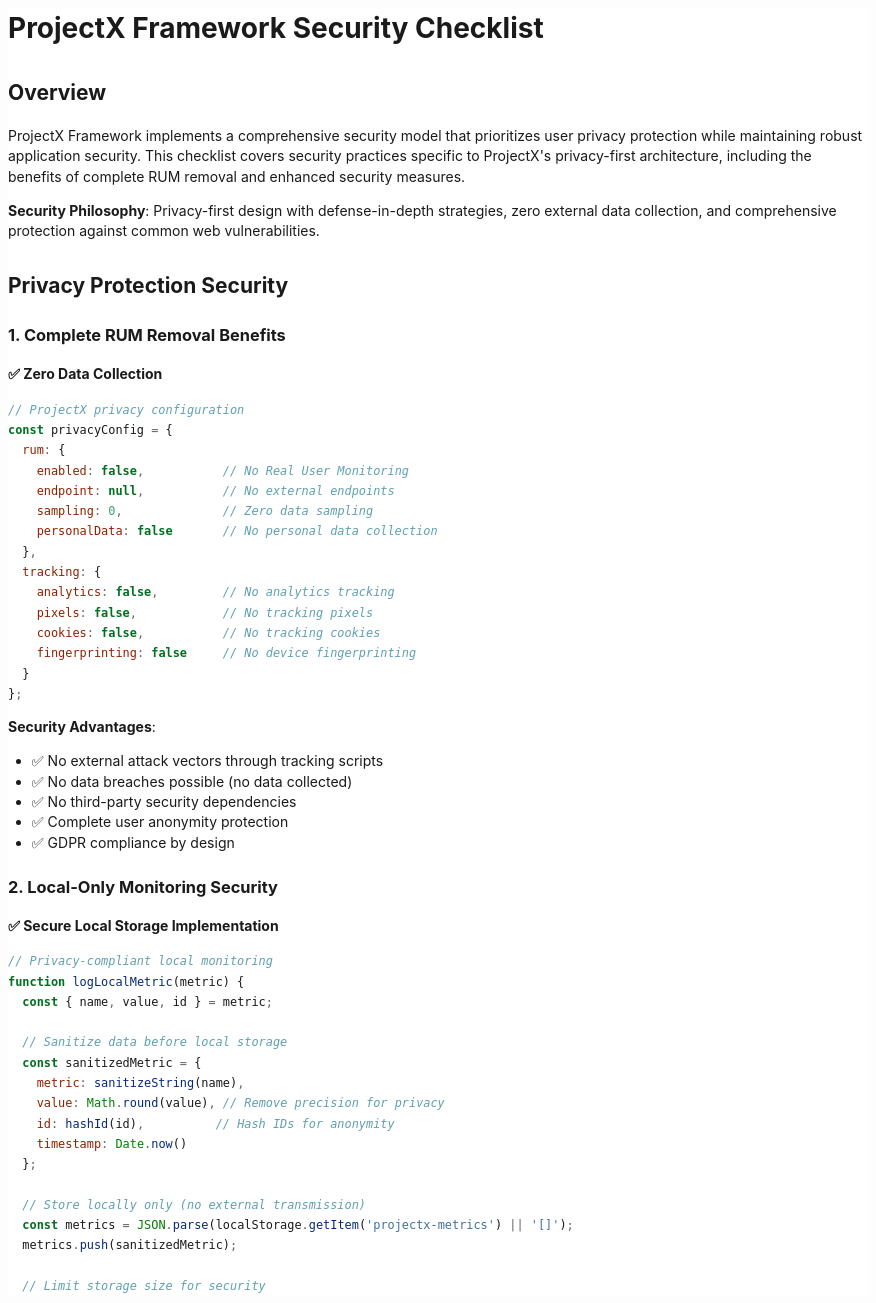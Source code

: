# ProjectX Framework Security Checklist

## Overview

ProjectX Framework implements a comprehensive security model that prioritizes user privacy protection while maintaining robust application security. This checklist covers security practices specific to ProjectX's privacy-first architecture, including the benefits of complete RUM removal and enhanced security measures.

**Security Philosophy**: Privacy-first design with defense-in-depth strategies, zero external data collection, and comprehensive protection against common web vulnerabilities.

## Privacy Protection Security

### 1. Complete RUM Removal Benefits

**✅ Zero Data Collection**
```javascript
// ProjectX privacy configuration
const privacyConfig = {
  rum: {
    enabled: false,           // No Real User Monitoring
    endpoint: null,           // No external endpoints
    sampling: 0,              // Zero data sampling
    personalData: false       // No personal data collection
  },
  tracking: {
    analytics: false,         // No analytics tracking
    pixels: false,            // No tracking pixels
    cookies: false,           // No tracking cookies
    fingerprinting: false     // No device fingerprinting
  }
};
```

**Security Advantages**:
- ✅ No external attack vectors through tracking scripts
- ✅ No data breaches possible (no data collected)
- ✅ No third-party security dependencies
- ✅ Complete user anonymity protection
- ✅ GDPR compliance by design

### 2. Local-Only Monitoring Security

**✅ Secure Local Storage Implementation**
```javascript
// Privacy-compliant local monitoring
function logLocalMetric(metric) {
  const { name, value, id } = metric;
  
  // Sanitize data before local storage
  const sanitizedMetric = {
    metric: sanitizeString(name),
    value: Math.round(value), // Remove precision for privacy
    id: hashId(id),          // Hash IDs for anonymity
    timestamp: Date.now()
  };
  
  // Store locally only (no external transmission)
  const metrics = JSON.parse(localStorage.getItem('projectx-metrics') || '[]');
  metrics.push(sanitizedMetric);
  
  // Limit storage size for security
```